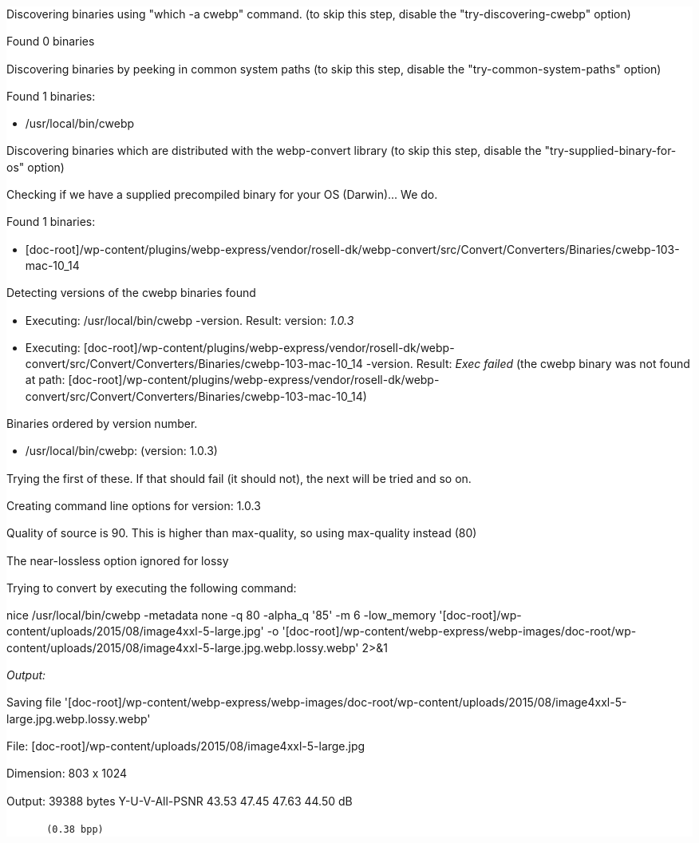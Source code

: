 Discovering binaries using "which -a cwebp" command. (to skip this step, disable the "try-discovering-cwebp" option)

Found 0 binaries

Discovering binaries by peeking in common system paths (to skip this step, disable the "try-common-system-paths" option)

Found 1 binaries: 

- /usr/local/bin/cwebp

Discovering binaries which are distributed with the webp-convert library (to skip this step, disable the "try-supplied-binary-for-os" option)

Checking if we have a supplied precompiled binary for your OS (Darwin)... We do.

Found 1 binaries: 

- [doc-root]/wp-content/plugins/webp-express/vendor/rosell-dk/webp-convert/src/Convert/Converters/Binaries/cwebp-103-mac-10_14

Detecting versions of the cwebp binaries found

- Executing: /usr/local/bin/cwebp -version. Result: version: *1.0.3*

- Executing: [doc-root]/wp-content/plugins/webp-express/vendor/rosell-dk/webp-convert/src/Convert/Converters/Binaries/cwebp-103-mac-10_14 -version. Result: *Exec failed* (the cwebp binary was not found at path: [doc-root]/wp-content/plugins/webp-express/vendor/rosell-dk/webp-convert/src/Convert/Converters/Binaries/cwebp-103-mac-10_14)

Binaries ordered by version number.

- /usr/local/bin/cwebp: (version: 1.0.3)

Trying the first of these. If that should fail (it should not), the next will be tried and so on.

Creating command line options for version: 1.0.3

Quality of source is 90. This is higher than max-quality, so using max-quality instead (80)

The near-lossless option ignored for lossy

Trying to convert by executing the following command:

nice /usr/local/bin/cwebp -metadata none -q 80 -alpha_q '85' -m 6 -low_memory '[doc-root]/wp-content/uploads/2015/08/image4xxl-5-large.jpg' -o '[doc-root]/wp-content/webp-express/webp-images/doc-root/wp-content/uploads/2015/08/image4xxl-5-large.jpg.webp.lossy.webp' 2>&1


*Output:* 

Saving file '[doc-root]/wp-content/webp-express/webp-images/doc-root/wp-content/uploads/2015/08/image4xxl-5-large.jpg.webp.lossy.webp'

File:      [doc-root]/wp-content/uploads/2015/08/image4xxl-5-large.jpg

Dimension: 803 x 1024

Output:    39388 bytes Y-U-V-All-PSNR 43.53 47.45 47.63   44.50 dB

           (0.38 bpp)

